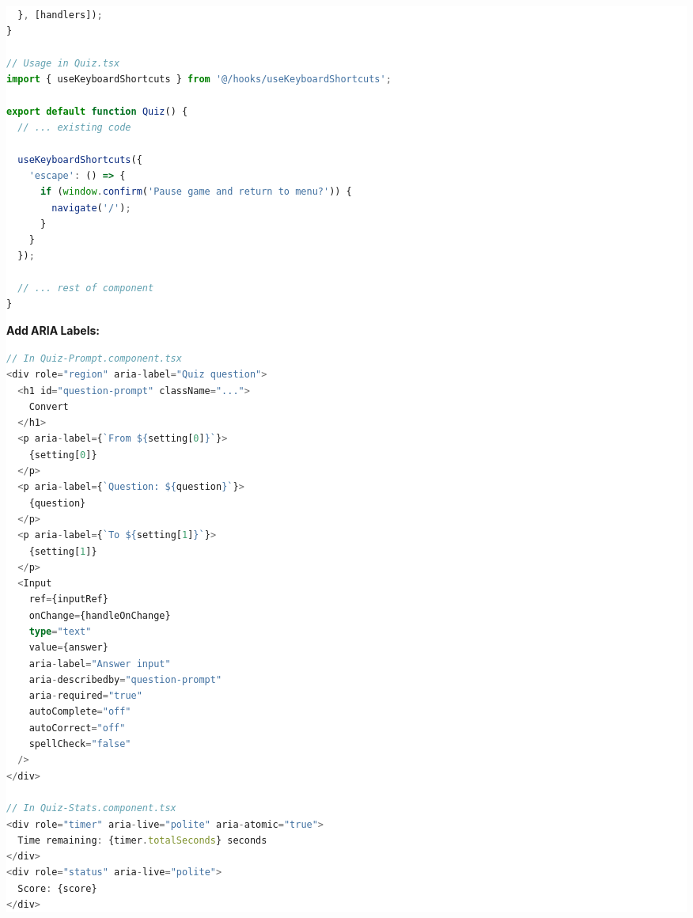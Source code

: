 ```typescript
  }, [handlers]);
}

// Usage in Quiz.tsx
import { useKeyboardShortcuts } from '@/hooks/useKeyboardShortcuts';

export default function Quiz() {
  // ... existing code
  
  useKeyboardShortcuts({
    'escape': () => {
      if (window.confirm('Pause game and return to menu?')) {
        navigate('/');
      }
    }
  });
  
  // ... rest of component
}
```

**Add ARIA Labels:**
```typescript
// In Quiz-Prompt.component.tsx
<div role="region" aria-label="Quiz question">
  <h1 id="question-prompt" className="...">
    Convert
  </h1>
  <p aria-label={`From ${setting[0]}`}>
    {setting[0]}
  </p>
  <p aria-label={`Question: ${question}`}>
    {question}
  </p>
  <p aria-label={`To ${setting[1]}`}>
    {setting[1]}
  </p>
  <Input
    ref={inputRef}
    onChange={handleOnChange}
    type="text"
    value={answer}
    aria-label="Answer input"
    aria-describedby="question-prompt"
    aria-required="true"
    autoComplete="off"
    autoCorrect="off"
    spellCheck="false"
  />
</div>

// In Quiz-Stats.component.tsx
<div role="timer" aria-live="polite" aria-atomic="true">
  Time remaining: {timer.totalSeconds} seconds
</div>
<div role="status" aria-live="polite">
  Score: {score}
</div>
```
